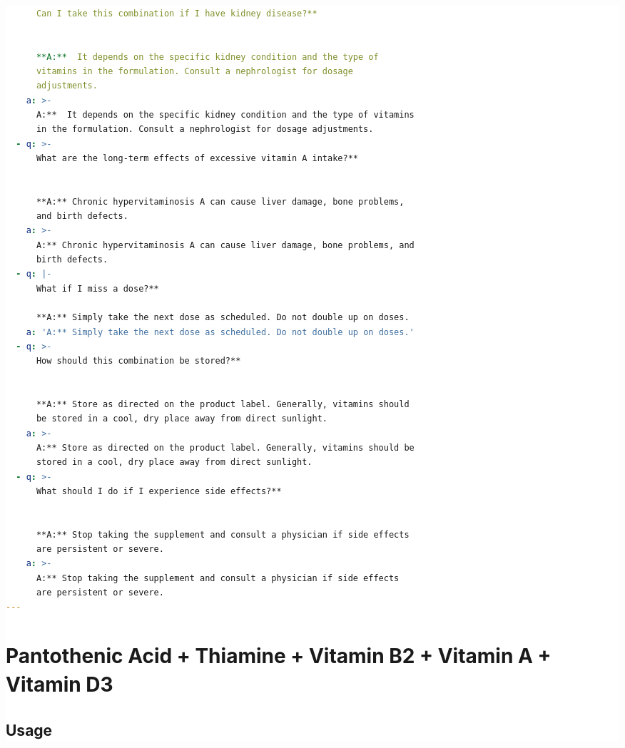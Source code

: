 ```yaml
      Can I take this combination if I have kidney disease?**


      **A:**  It depends on the specific kidney condition and the type of
      vitamins in the formulation. Consult a nephrologist for dosage
      adjustments.
    a: >-
      A:**  It depends on the specific kidney condition and the type of vitamins
      in the formulation. Consult a nephrologist for dosage adjustments.
  - q: >-
      What are the long-term effects of excessive vitamin A intake?**


      **A:** Chronic hypervitaminosis A can cause liver damage, bone problems,
      and birth defects.
    a: >-
      A:** Chronic hypervitaminosis A can cause liver damage, bone problems, and
      birth defects.
  - q: |-
      What if I miss a dose?**

      **A:** Simply take the next dose as scheduled. Do not double up on doses.
    a: 'A:** Simply take the next dose as scheduled. Do not double up on doses.'
  - q: >-
      How should this combination be stored?**


      **A:** Store as directed on the product label. Generally, vitamins should
      be stored in a cool, dry place away from direct sunlight.
    a: >-
      A:** Store as directed on the product label. Generally, vitamins should be
      stored in a cool, dry place away from direct sunlight.
  - q: >-
      What should I do if I experience side effects?**


      **A:** Stop taking the supplement and consult a physician if side effects
      are persistent or severe.
    a: >-
      A:** Stop taking the supplement and consult a physician if side effects
      are persistent or severe.
---
```


# Pantothenic Acid + Thiamine + Vitamin B2 + Vitamin A + Vitamin D3

## **Usage**
